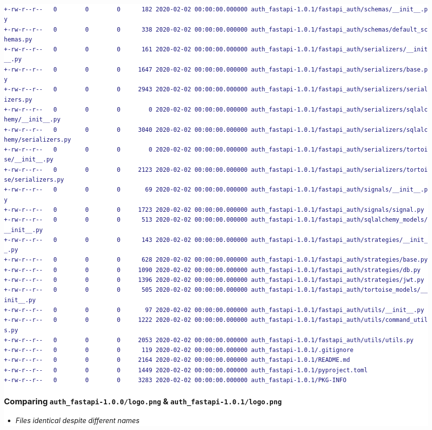 ```diff
+-rw-r--r--   0        0        0      182 2020-02-02 00:00:00.000000 auth_fastapi-1.0.1/fastapi_auth/schemas/__init__.py
+-rw-r--r--   0        0        0      338 2020-02-02 00:00:00.000000 auth_fastapi-1.0.1/fastapi_auth/schemas/default_schemas.py
+-rw-r--r--   0        0        0      161 2020-02-02 00:00:00.000000 auth_fastapi-1.0.1/fastapi_auth/serializers/__init__.py
+-rw-r--r--   0        0        0     1647 2020-02-02 00:00:00.000000 auth_fastapi-1.0.1/fastapi_auth/serializers/base.py
+-rw-r--r--   0        0        0     2943 2020-02-02 00:00:00.000000 auth_fastapi-1.0.1/fastapi_auth/serializers/serializers.py
+-rw-r--r--   0        0        0        0 2020-02-02 00:00:00.000000 auth_fastapi-1.0.1/fastapi_auth/serializers/sqlalchemy/__init__.py
+-rw-r--r--   0        0        0     3040 2020-02-02 00:00:00.000000 auth_fastapi-1.0.1/fastapi_auth/serializers/sqlalchemy/serializers.py
+-rw-r--r--   0        0        0        0 2020-02-02 00:00:00.000000 auth_fastapi-1.0.1/fastapi_auth/serializers/tortoise/__init__.py
+-rw-r--r--   0        0        0     2123 2020-02-02 00:00:00.000000 auth_fastapi-1.0.1/fastapi_auth/serializers/tortoise/serializers.py
+-rw-r--r--   0        0        0       69 2020-02-02 00:00:00.000000 auth_fastapi-1.0.1/fastapi_auth/signals/__init__.py
+-rw-r--r--   0        0        0     1723 2020-02-02 00:00:00.000000 auth_fastapi-1.0.1/fastapi_auth/signals/signal.py
+-rw-r--r--   0        0        0      513 2020-02-02 00:00:00.000000 auth_fastapi-1.0.1/fastapi_auth/sqlalchemy_models/__init__.py
+-rw-r--r--   0        0        0      143 2020-02-02 00:00:00.000000 auth_fastapi-1.0.1/fastapi_auth/strategies/__init__.py
+-rw-r--r--   0        0        0      628 2020-02-02 00:00:00.000000 auth_fastapi-1.0.1/fastapi_auth/strategies/base.py
+-rw-r--r--   0        0        0     1090 2020-02-02 00:00:00.000000 auth_fastapi-1.0.1/fastapi_auth/strategies/db.py
+-rw-r--r--   0        0        0     1396 2020-02-02 00:00:00.000000 auth_fastapi-1.0.1/fastapi_auth/strategies/jwt.py
+-rw-r--r--   0        0        0      505 2020-02-02 00:00:00.000000 auth_fastapi-1.0.1/fastapi_auth/tortoise_models/__init__.py
+-rw-r--r--   0        0        0       97 2020-02-02 00:00:00.000000 auth_fastapi-1.0.1/fastapi_auth/utils/__init__.py
+-rw-r--r--   0        0        0     1222 2020-02-02 00:00:00.000000 auth_fastapi-1.0.1/fastapi_auth/utils/command_utils.py
+-rw-r--r--   0        0        0     2053 2020-02-02 00:00:00.000000 auth_fastapi-1.0.1/fastapi_auth/utils/utils.py
+-rw-r--r--   0        0        0      119 2020-02-02 00:00:00.000000 auth_fastapi-1.0.1/.gitignore
+-rw-r--r--   0        0        0     2164 2020-02-02 00:00:00.000000 auth_fastapi-1.0.1/README.md
+-rw-r--r--   0        0        0     1449 2020-02-02 00:00:00.000000 auth_fastapi-1.0.1/pyproject.toml
+-rw-r--r--   0        0        0     3283 2020-02-02 00:00:00.000000 auth_fastapi-1.0.1/PKG-INFO
```

### Comparing `auth_fastapi-1.0.0/logo.png` & `auth_fastapi-1.0.1/logo.png`

 * *Files identical despite different names*
